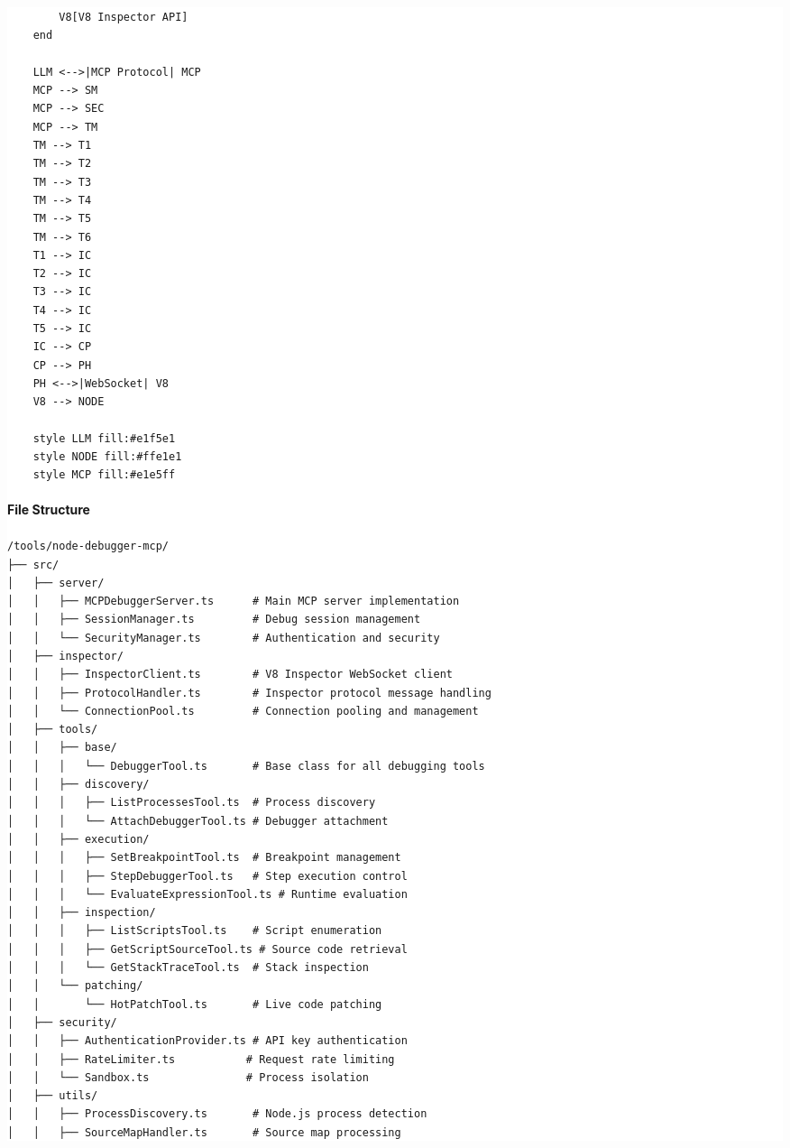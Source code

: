 ```mermaid
        V8[V8 Inspector API]
    end
    
    LLM <-->|MCP Protocol| MCP
    MCP --> SM
    MCP --> SEC
    MCP --> TM
    TM --> T1
    TM --> T2
    TM --> T3
    TM --> T4
    TM --> T5
    TM --> T6
    T1 --> IC
    T2 --> IC
    T3 --> IC
    T4 --> IC
    T5 --> IC
    IC --> CP
    CP --> PH
    PH <-->|WebSocket| V8
    V8 --> NODE
    
    style LLM fill:#e1f5e1
    style NODE fill:#ffe1e1
    style MCP fill:#e1e5ff
```

#### File Structure
```
/tools/node-debugger-mcp/
├── src/
│   ├── server/
│   │   ├── MCPDebuggerServer.ts      # Main MCP server implementation
│   │   ├── SessionManager.ts         # Debug session management
│   │   └── SecurityManager.ts        # Authentication and security
│   ├── inspector/
│   │   ├── InspectorClient.ts        # V8 Inspector WebSocket client
│   │   ├── ProtocolHandler.ts        # Inspector protocol message handling
│   │   └── ConnectionPool.ts         # Connection pooling and management
│   ├── tools/
│   │   ├── base/
│   │   │   └── DebuggerTool.ts       # Base class for all debugging tools
│   │   ├── discovery/
│   │   │   ├── ListProcessesTool.ts  # Process discovery
│   │   │   └── AttachDebuggerTool.ts # Debugger attachment
│   │   ├── execution/
│   │   │   ├── SetBreakpointTool.ts  # Breakpoint management
│   │   │   ├── StepDebuggerTool.ts   # Step execution control
│   │   │   └── EvaluateExpressionTool.ts # Runtime evaluation
│   │   ├── inspection/
│   │   │   ├── ListScriptsTool.ts    # Script enumeration
│   │   │   ├── GetScriptSourceTool.ts # Source code retrieval
│   │   │   └── GetStackTraceTool.ts  # Stack inspection
│   │   └── patching/
│   │       └── HotPatchTool.ts       # Live code patching
│   ├── security/
│   │   ├── AuthenticationProvider.ts # API key authentication
│   │   ├── RateLimiter.ts           # Request rate limiting
│   │   └── Sandbox.ts               # Process isolation
│   ├── utils/
│   │   ├── ProcessDiscovery.ts       # Node.js process detection
│   │   ├── SourceMapHandler.ts       # Source map processing
```